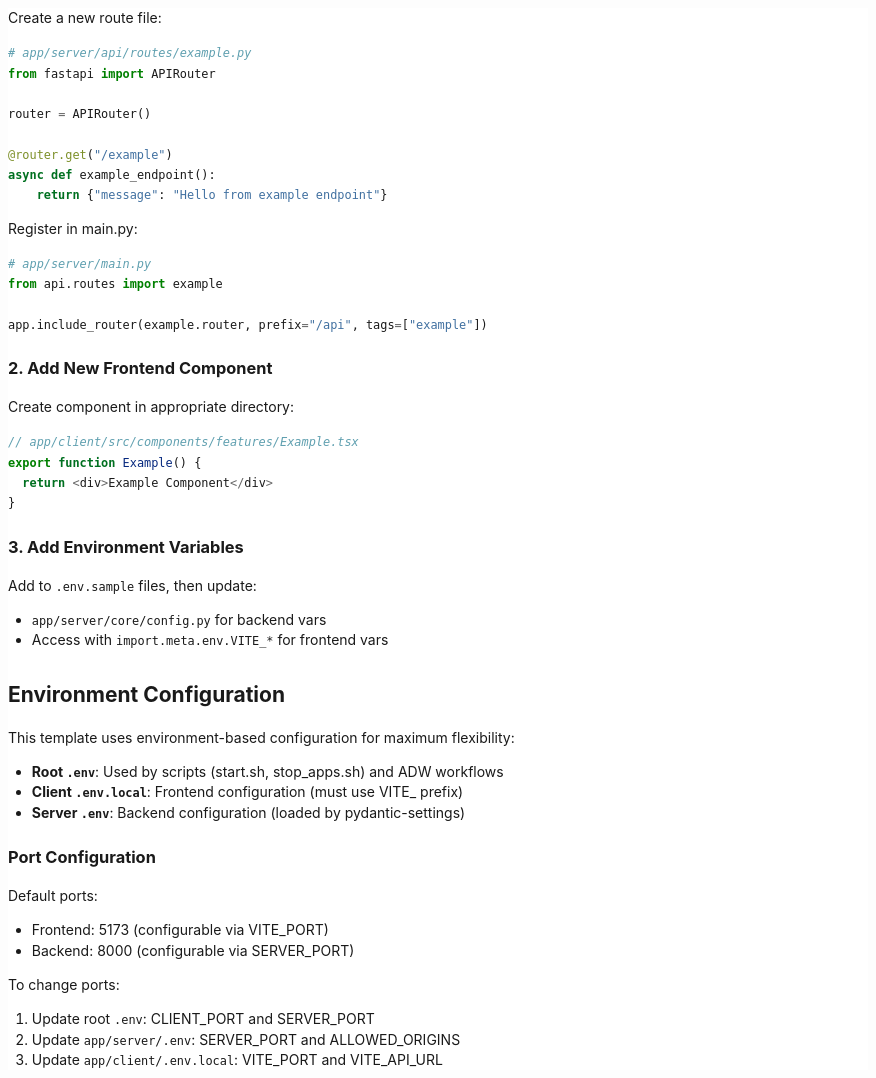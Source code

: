 Create a new route file:
```python
# app/server/api/routes/example.py
from fastapi import APIRouter

router = APIRouter()

@router.get("/example")
async def example_endpoint():
    return {"message": "Hello from example endpoint"}
```

Register in main.py:
```python
# app/server/main.py
from api.routes import example

app.include_router(example.router, prefix="/api", tags=["example"])
```

### 2. Add New Frontend Component

Create component in appropriate directory:
```typescript
// app/client/src/components/features/Example.tsx
export function Example() {
  return <div>Example Component</div>
}
```

### 3. Add Environment Variables

Add to `.env.sample` files, then update:
- `app/server/core/config.py` for backend vars
- Access with `import.meta.env.VITE_*` for frontend vars

## Environment Configuration

This template uses environment-based configuration for maximum flexibility:

- **Root `.env`**: Used by scripts (start.sh, stop_apps.sh) and ADW workflows
- **Client `.env.local`**: Frontend configuration (must use VITE_ prefix)
- **Server `.env`**: Backend configuration (loaded by pydantic-settings)

### Port Configuration

Default ports:
- Frontend: 5173 (configurable via VITE_PORT)
- Backend: 8000 (configurable via SERVER_PORT)

To change ports:
1. Update root `.env`: CLIENT_PORT and SERVER_PORT
2. Update `app/server/.env`: SERVER_PORT and ALLOWED_ORIGINS
3. Update `app/client/.env.local`: VITE_PORT and VITE_API_URL
